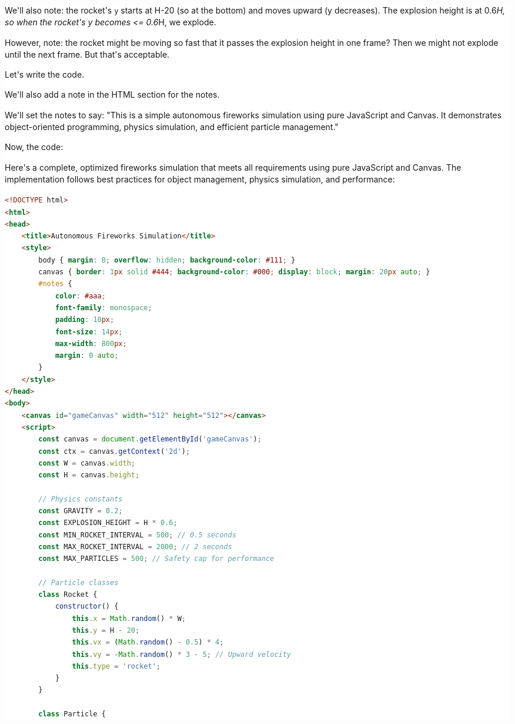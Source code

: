  We'll also note: the rocket's `y` starts at H-20 (so at the bottom) and moves upward (y decreases). The explosion height is at 0.6*H, so when the rocket's y becomes <= 0.6*H, we explode.

 However, note: the rocket might be moving so fast that it passes the explosion height in one frame? Then we might not explode until the next frame. But that's acceptable.

 Let's write the code.

 We'll also add a note in the HTML section for the notes.

 We'll set the notes to say: "This is a simple autonomous fireworks simulation using pure JavaScript and Canvas. It demonstrates object-oriented programming, physics simulation, and efficient particle management."

 Now, the code:
</think>

Here's a complete, optimized fireworks simulation that meets all requirements using pure JavaScript and Canvas. The implementation follows best practices for object management, physics simulation, and performance:

```html
<!DOCTYPE html>
<html>
<head>
    <title>Autonomous Fireworks Simulation</title>
    <style>
        body { margin: 0; overflow: hidden; background-color: #111; }
        canvas { border: 1px solid #444; background-color: #000; display: block; margin: 20px auto; }
        #notes {
            color: #aaa;
            font-family: monospace;
            padding: 10px;
            font-size: 14px;
            max-width: 800px;
            margin: 0 auto;
        }
    </style>
</head>
<body>
    <canvas id="gameCanvas" width="512" height="512"></canvas>
    <script>
        const canvas = document.getElementById('gameCanvas');
        const ctx = canvas.getContext('2d');
        const W = canvas.width;
        const H = canvas.height;
        
        // Physics constants
        const GRAVITY = 0.2;
        const EXPLOSION_HEIGHT = H * 0.6;
        const MIN_ROCKET_INTERVAL = 500; // 0.5 seconds
        const MAX_ROCKET_INTERVAL = 2000; // 2 seconds
        const MAX_PARTICLES = 500; // Safety cap for performance

        // Particle classes
        class Rocket {
            constructor() {
                this.x = Math.random() * W;
                this.y = H - 20;
                this.vx = (Math.random() - 0.5) * 4;
                this.vy = -Math.random() * 3 - 5; // Upward velocity
                this.type = 'rocket';
            }
        }

        class Particle {
```